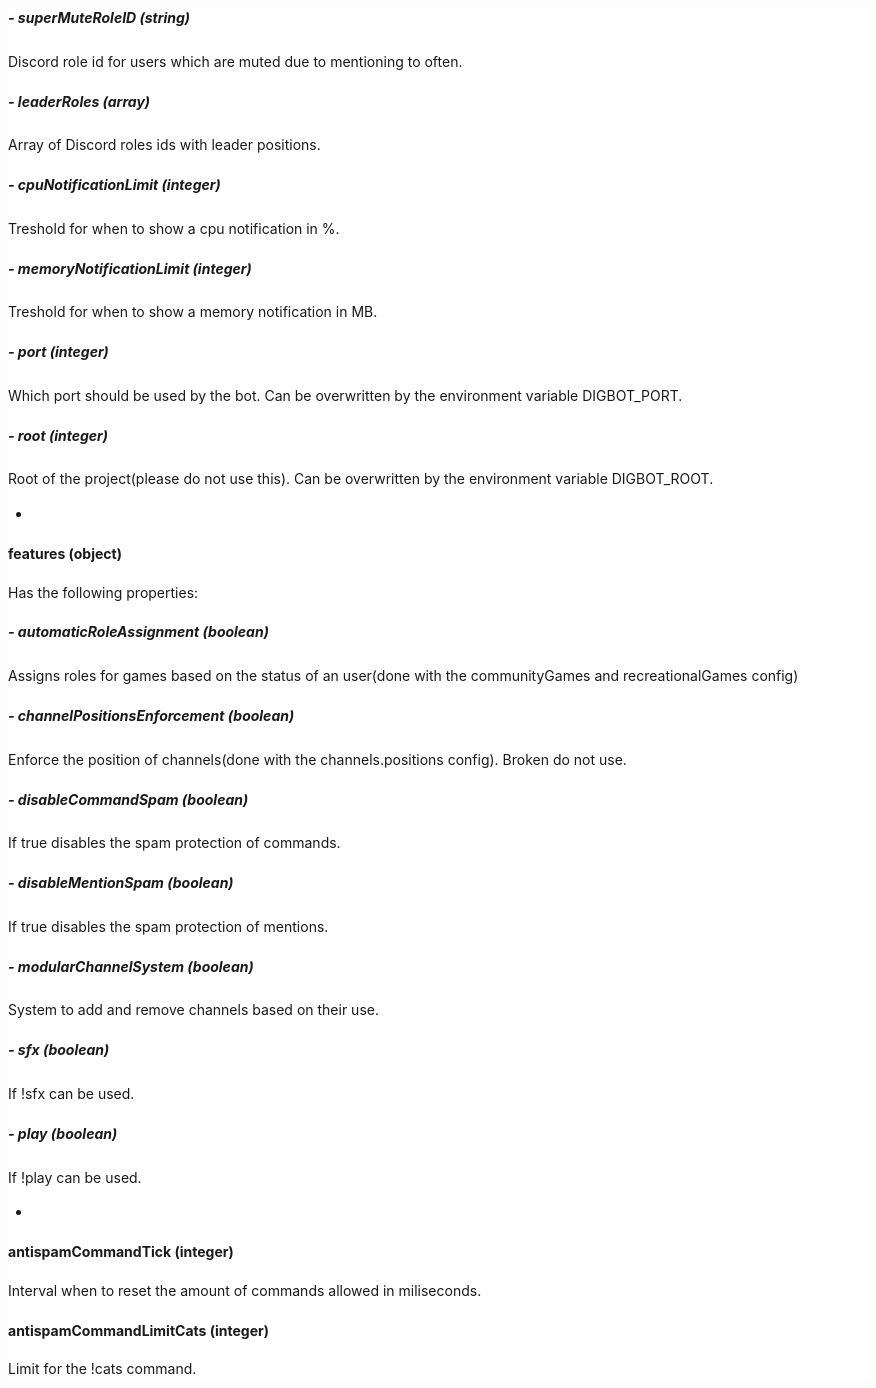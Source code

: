 ##### - superMuteRoleID (string)
Discord role id for users which are muted due to mentioning to often.

##### - leaderRoles (array<string>)
Array of Discord roles ids with leader positions.

##### - cpuNotificationLimit (integer)
Treshold for when to show a cpu notification in %.

##### - memoryNotificationLimit (integer)
Treshold for when to show a memory notification in MB.

##### - port (integer)
Which port should be used by the bot. Can be overwritten by the environment variable DIGBOT\_PORT.

##### - root (integer)
Root of the project(please do not use this). Can be overwritten by the environment variable DIGBOT\_ROOT.

-

#### features (object)
Has the following properties:

##### - automaticRoleAssignment (boolean)
Assigns roles for games based on the status of an user(done with the communityGames and recreationalGames config)

##### - channelPositionsEnforcement (boolean)
Enforce the position of channels(done with the channels.positions config). Broken do not use.

##### - disableCommandSpam (boolean)
If true disables the spam protection of commands.

##### - disableMentionSpam (boolean)
If true disables the spam protection of mentions.

##### - modularChannelSystem (boolean)
System to add and remove channels based on their use.

##### - sfx (boolean)
If !sfx can be used.

##### - play (boolean)
If !play can be used.

-

#### antispamCommandTick (integer)
Interval when to reset the amount of commands allowed in miliseconds.

#### antispamCommandLimitCats (integer)
Limit for the !cats command.
